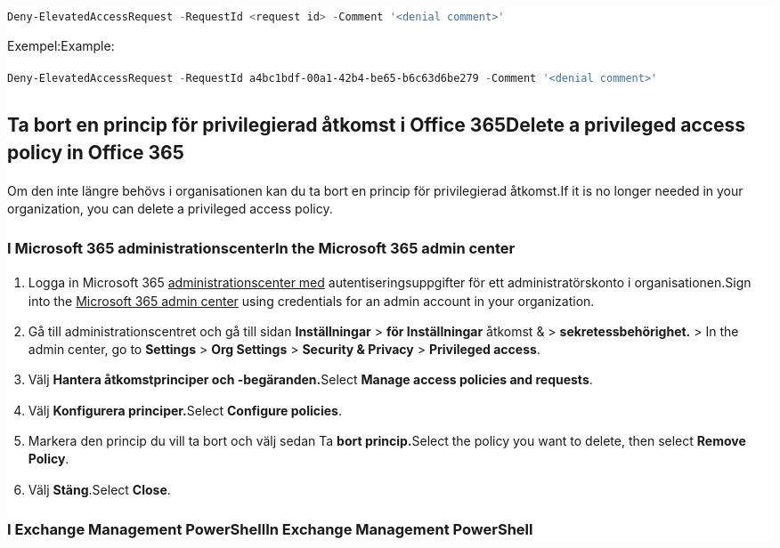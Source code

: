```PowerShell
Deny-ElevatedAccessRequest -RequestId <request id> -Comment '<denial comment>'
```

<span data-ttu-id="4ebb0-227">Exempel:</span><span class="sxs-lookup"><span data-stu-id="4ebb0-227">Example:</span></span>

```PowerShell
Deny-ElevatedAccessRequest -RequestId a4bc1bdf-00a1-42b4-be65-b6c63d6be279 -Comment '<denial comment>'
```

## <a name="delete-a-privileged-access-policy-in-office-365"></a><span data-ttu-id="4ebb0-228">Ta bort en princip för privilegierad åtkomst i Office 365</span><span class="sxs-lookup"><span data-stu-id="4ebb0-228">Delete a privileged access policy in Office 365</span></span>

<span data-ttu-id="4ebb0-229">Om den inte längre behövs i organisationen kan du ta bort en princip för privilegierad åtkomst.</span><span class="sxs-lookup"><span data-stu-id="4ebb0-229">If it is no longer needed in your organization, you can delete a privileged access policy.</span></span>

### <a name="in-the-microsoft-365-admin-center"></a><span data-ttu-id="4ebb0-230">I Microsoft 365 administrationscenter</span><span class="sxs-lookup"><span data-stu-id="4ebb0-230">In the Microsoft 365 admin center</span></span>

1. <span data-ttu-id="4ebb0-231">Logga in Microsoft 365 [administrationscenter med](https://admin.microsoft.com) autentiseringsuppgifter för ett administratörskonto i organisationen.</span><span class="sxs-lookup"><span data-stu-id="4ebb0-231">Sign into the [Microsoft 365 admin center](https://admin.microsoft.com) using credentials for an admin account in your organization.</span></span>

2. <span data-ttu-id="4ebb0-232">Gå till administrationscentret och gå till sidan **Inställningar**  >  **för Inställningar** åtkomst &  >  **sekretessbehörighet.**  >  </span><span class="sxs-lookup"><span data-stu-id="4ebb0-232">In the admin center, go to **Settings** > **Org Settings** > **Security & Privacy** > **Privileged access**.</span></span>

3. <span data-ttu-id="4ebb0-233">Välj **Hantera åtkomstprinciper och -begäranden.**</span><span class="sxs-lookup"><span data-stu-id="4ebb0-233">Select **Manage access policies and requests**.</span></span>

4. <span data-ttu-id="4ebb0-234">Välj **Konfigurera principer.**</span><span class="sxs-lookup"><span data-stu-id="4ebb0-234">Select **Configure policies**.</span></span>

5. <span data-ttu-id="4ebb0-235">Markera den princip du vill ta bort och välj sedan Ta **bort princip.**</span><span class="sxs-lookup"><span data-stu-id="4ebb0-235">Select the policy you want to delete, then select **Remove Policy**.</span></span>

6. <span data-ttu-id="4ebb0-236">Välj **Stäng**.</span><span class="sxs-lookup"><span data-stu-id="4ebb0-236">Select **Close**.</span></span>

### <a name="in-exchange-management-powershell"></a><span data-ttu-id="4ebb0-237">I Exchange Management PowerShell</span><span class="sxs-lookup"><span data-stu-id="4ebb0-237">In Exchange Management PowerShell</span></span>
